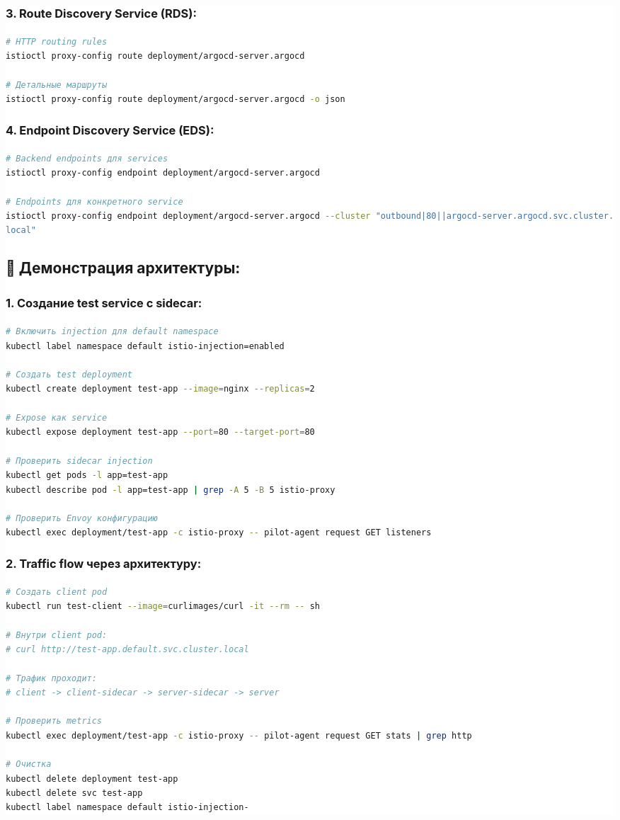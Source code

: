 ### **3. Route Discovery Service (RDS):**
```bash
# HTTP routing rules
istioctl proxy-config route deployment/argocd-server.argocd

# Детальные маршруты
istioctl proxy-config route deployment/argocd-server.argocd -o json
```

### **4. Endpoint Discovery Service (EDS):**
```bash
# Backend endpoints для services
istioctl proxy-config endpoint deployment/argocd-server.argocd

# Endpoints для конкретного service
istioctl proxy-config endpoint deployment/argocd-server.argocd --cluster "outbound|80||argocd-server.argocd.svc.cluster.local"
```

## 🔧 **Демонстрация архитектуры:**

### **1. Создание test service с sidecar:**
```bash
# Включить injection для default namespace
kubectl label namespace default istio-injection=enabled

# Создать test deployment
kubectl create deployment test-app --image=nginx --replicas=2

# Expose как service
kubectl expose deployment test-app --port=80 --target-port=80

# Проверить sidecar injection
kubectl get pods -l app=test-app
kubectl describe pod -l app=test-app | grep -A 5 -B 5 istio-proxy

# Проверить Envoy конфигурацию
kubectl exec deployment/test-app -c istio-proxy -- pilot-agent request GET listeners
```

### **2. Traffic flow через архитектуру:**
```bash
# Создать client pod
kubectl run test-client --image=curlimages/curl -it --rm -- sh

# Внутри client pod:
# curl http://test-app.default.svc.cluster.local

# Трафик проходит:
# client -> client-sidecar -> server-sidecar -> server

# Проверить metrics
kubectl exec deployment/test-app -c istio-proxy -- pilot-agent request GET stats | grep http

# Очистка
kubectl delete deployment test-app
kubectl delete svc test-app
kubectl label namespace default istio-injection-
```
